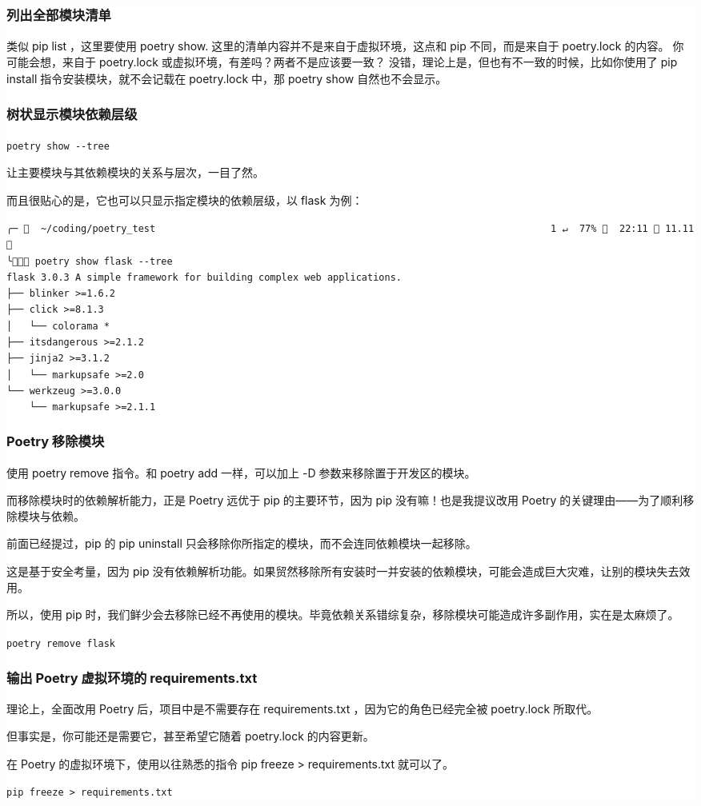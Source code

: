 ### 列出全部模块清单

类似 pip list ，这里要使用 poetry show.
这里的清单内容并不是来自于虚拟环境，这点和 pip 不同，而是来自于 poetry.lock 的内容。
你可能会想，来自于 poetry.lock 或虚拟环境，有差吗？两者不是应该要一致？
没错，理论上是，但也有不一致的时候，比如你使用了 pip install 指令安装模块，就不会记载在 poetry.lock 中，那 poetry show 自然也不会显示。

### 树状显示模块依赖层级

```shell
poetry show --tree
```

让主要模块与其依赖模块的关系与层次，一目了然。

而且很贴心的是，它也可以只显示指定模块的依赖层级，以 flask 为例：

```shell
╭─   ~/coding/poetry_test                                                                     1 ↵  77%   22:11  11.11  
╰ poetry show flask --tree 
flask 3.0.3 A simple framework for building complex web applications.
├── blinker >=1.6.2
├── click >=8.1.3
│   └── colorama * 
├── itsdangerous >=2.1.2
├── jinja2 >=3.1.2
│   └── markupsafe >=2.0 
└── werkzeug >=3.0.0
    └── markupsafe >=2.1.1 
```

### Poetry 移除模块

使用 poetry remove 指令。和 poetry add 一样，可以加上 -D 参数来移除置于开发区的模块。

而移除模块时的依赖解析能力，正是 Poetry 远优于 pip 的主要环节，因为 pip 没有嘛！也是我提议改用 Poetry 的关键理由——为了顺利移除模块与依赖。

前面已经提过，pip 的 pip uninstall 只会移除你所指定的模块，而不会连同依赖模块一起移除。

这是基于安全考量，因为 pip 没有依赖解析功能。如果贸然移除所有安装时一并安装的依赖模块，可能会造成巨大灾难，让别的模块失去效用。

所以，使用 pip 时，我们鲜少会去移除已经不再使用的模块。毕竟依赖关系错综复杂，移除模块可能造成许多副作用，实在是太麻烦了。

```shell
poetry remove flask
```

### 输出 Poetry 虚拟环境的 requirements.txt

理论上，全面改用 Poetry 后，项目中是不需要存在 requirements.txt ，因为它的角色已经完全被 poetry.lock 所取代。

但事实是，你可能还是需要它，甚至希望它随着 poetry.lock 的内容更新。

在 Poetry 的虚拟环境下，使用以往熟悉的指令 pip freeze > requirements.txt 就可以了。

```shell
pip freeze > requirements.txt
```
